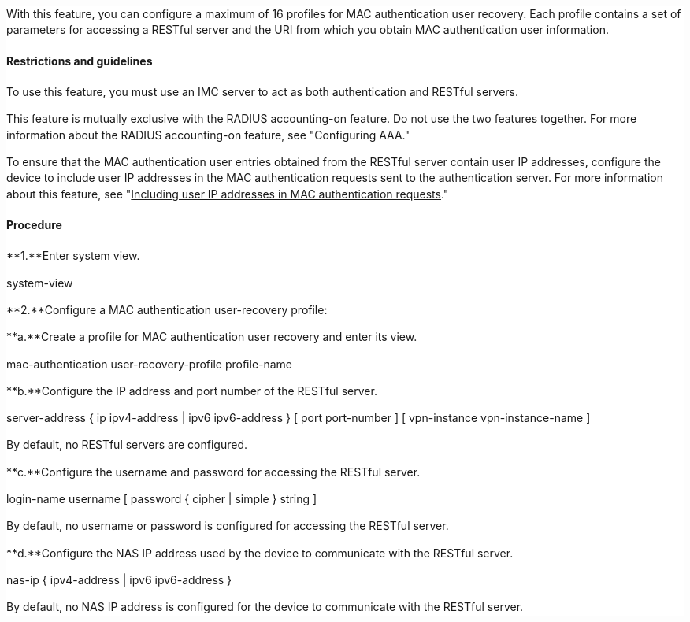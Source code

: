 With this feature, you can configure a
maximum of 16 profiles for MAC authentication user recovery. Each profile
contains a set of parameters for accessing a RESTful server and the URI from
which you obtain MAC authentication user information.

#### Restrictions and guidelines

To use this feature, you must use an IMC
server to act as both authentication and RESTful servers.

This feature is mutually exclusive with the
RADIUS accounting-on feature. Do not use the two features together. For more
information about the RADIUS accounting-on feature, see "Configuring AAA."

To ensure that the MAC authentication user
entries obtained from the RESTful server contain user IP addresses, configure
the device to include user IP addresses in the MAC authentication requests sent
to the authentication server. For more information about this feature, see
"[Including user IP addresses in MAC authentication
requests](#_Ref480212013)."

#### Procedure

**1\.**Enter system view.

system-view

**2\.**Configure a MAC authentication user-recovery
profile:

**a.**Create a profile for MAC authentication user
recovery and enter its view.

mac-authentication user-recovery-profile profile-name

**b.**Configure the IP address and port number of the
RESTful server.

server-address { ip ipv4-address \| ipv6 ipv6-address } \[ port port-number ] \[ vpn-instance vpn-instance-name ]

By default, no RESTful servers are
configured.

**c.**Configure the username and password for
accessing the RESTful server.

login-name username \[ password { cipher \| simple } string ]

By default, no username or password is
configured for accessing the RESTful server.

**d.**Configure the NAS IP address used by the
device to communicate with the RESTful server.

nas-ip { ipv4-address \| ipv6 ipv6-address }

By default, no NAS IP address is
configured for the device to communicate with the RESTful server.
